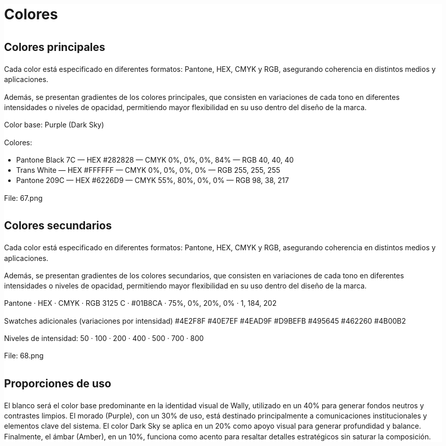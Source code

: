# Colores

## Colores principales

Cada color está especificado en diferentes formatos: Pantone, HEX, CMYK y RGB, asegurando coherencia en distintos medios y aplicaciones.

Además, se presentan gradientes de los colores principales, que consisten en variaciones de cada tono en diferentes intensidades o niveles de opacidad, permitiendo mayor flexibilidad en su uso dentro del diseño de la marca.

Color base: Purple (Dark Sky)

Colores:
- Pantone Black 7C — HEX #282828 — CMYK 0%, 0%, 0%, 84% — RGB 40, 40, 40
- Trans White — HEX #FFFFFF — CMYK 0%, 0%, 0%, 0% — RGB 255, 255, 255
- Pantone 209C — HEX #6226D9 — CMYK 55%, 80%, 0%, 0% — RGB 98, 38, 217

File: 67.png

## Colores secundarios

Cada color está especificado en diferentes formatos: Pantone, HEX, CMYK y RGB, asegurando coherencia en distintos medios y aplicaciones.

Además, se presentan gradientes de los colores secundarios, que consisten en variaciones de cada tono en diferentes intensidades o niveles de opacidad, permitiendo mayor flexibilidad en su uso dentro del diseño de la marca.

Pantone · HEX · CMYK · RGB
3125 C · #01B8CA · 75%, 0%, 20%, 0% · 1, 184, 202

Swatches adicionales (variaciones por intensidad)
#4E2F8F
#40E7EF
#4EAD9F
#D9BEFB
#495645
#462260
#4B00B2

Niveles de intensidad: 50 · 100 · 200 · 400 · 500 · 700 · 800

File: 68.png

## Proporciones de uso

El blanco será el color base predominante en la identidad visual de Wally, utilizado en un 40% para generar fondos neutros y contrastes limpios. El morado (Purple), con un 30% de uso, está destinado principalmente a comunicaciones institucionales y elementos clave del sistema. El color Dark Sky se aplica en un 20% como apoyo visual para generar profundidad y balance. Finalmente, el ámbar (Amber), en un 10%, funciona como acento para resaltar detalles estratégicos sin saturar la composición.
